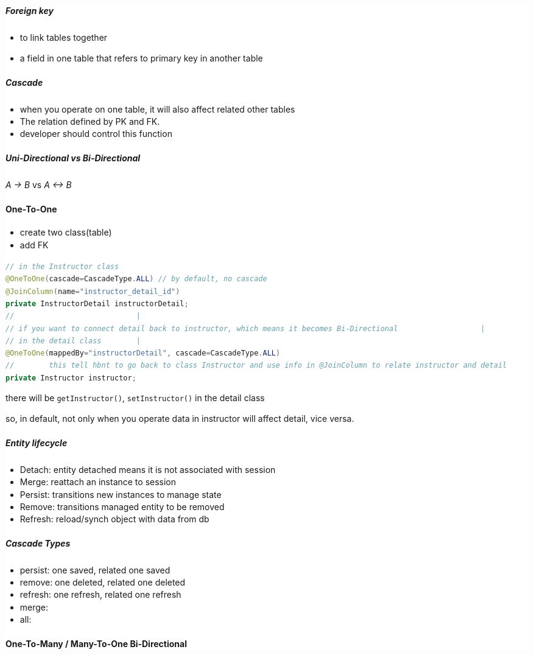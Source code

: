 ##### Foreign key

- to link tables together

- a field in one table that refers to primary key in another table

##### Cascade

- when you operate on one table, it will also affect related other tables
- The relation defined by PK and FK. 
- developer should control this function

##### Uni-Directional vs Bi-Directional

*A -> B*  vs  *A <-> B*

#### One-To-One

- create two class(table)
- add FK

```java
// in the Instructor class
@OneToOne(cascade=CascadeType.ALL) // by default, no cascade
@JoinColumn(name="instructor_detail_id")
private InstructorDetail instructorDetail;
//                            |
// if you want to connect detail back to instructor, which means it becomes Bi-Directional                   |
// in the detail class        |
@OneToOne(mappedBy="instructorDetail", cascade=CascadeType.ALL)
//        this tell hbnt to go back to class Instructor and use info in @JoinColumn to relate instructor and detail
private Instructor instructor;
```

there will be `getInstructor()`, `setInstructor()` in the detail class

so, in default, not only when you operate data in instructor will affect detail, vice versa.

##### Entity lifecycle

- Detach: entity detached means it is not associated with session
- Merge: reattach an instance to session
- Persist: transitions new instances to manage state
- Remove: transitions managed entity to be removed
- Refresh: reload/synch object with data from db

##### Cascade Types

- persist: one saved, related one saved
- remove: one deleted, related one deleted
- refresh: one refresh, related one refresh
- merge:
- all:

#### One-To-Many / Many-To-One Bi-Directional
